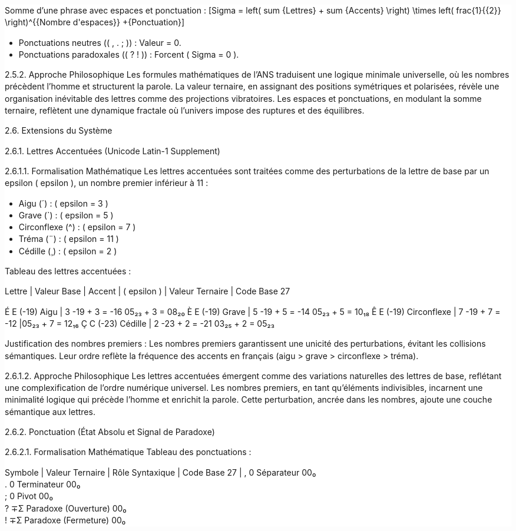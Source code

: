 Somme d’une phrase avec espaces et ponctuation :
[Sigma = left( sum {Lettres} + sum \{Accents} \right) \times left( frac{1}{{2}} \right)^{{Nombre d'espaces}} +{Ponctuation}]
- Ponctuations neutres (( , . ; )) : Valeur = 0.
- Ponctuations paradoxales (( ? ! )) : Forcent ( Sigma = 0 ).

2.5.2. Approche Philosophique
Les formules mathématiques de l’ANS traduisent une logique minimale universelle, où les nombres précèdent l’homme et structurent la parole. La valeur ternaire, en assignant des positions symétriques et polarisées, révèle une organisation inévitable des lettres comme des projections vibratoires. Les espaces et ponctuations, en modulant la somme ternaire, reflètent une dynamique fractale où l’univers impose des ruptures et des équilibres.

2.6. Extensions du Système

2.6.1. Lettres Accentuées (Unicode Latin-1 Supplement)

2.6.1.1. Formalisation Mathématique
Les lettres accentuées sont traitées comme des perturbations de la lettre de base par un epsilon ( epsilon ), un nombre premier inférieur à 11 :
- Aigu (´) : ( epsilon = 3 )
- Grave (`) : ( epsilon = 5 )
- Circonflexe (^) : ( epsilon = 7 )
- Tréma (¨) : ( epsilon = 11 )
- Cédille (¸) : ( epsilon = 2 )

Tableau des lettres accentuées :

Lettre | Valeur Base | Accent | ( epsilon ) | Valeur Ternaire | Code Base 27 

É       E (-19)       Aigu   | 3              -19 + 3 = -16    05₂₃ + 3 = 08₂₀ 
È       E (-19)      Grave  | 5              -19 + 5 = -14    05₂₃ + 5 = 10₁₈ 
Ê       E (-19)      Circonflexe | 7       -19 + 7 = -12   |05₂₃ + 7 = 12₁₆ 
Ç       C (-23)     Cédille | 2               -23 + 2 = -21    03₂₅ + 2 = 05₂₃ 

Justification des nombres premiers : Les nombres premiers garantissent une unicité des perturbations, évitant les collisions sémantiques. Leur ordre reflète la fréquence des accents en français (aigu > grave > circonflexe > tréma).

2.6.1.2. Approche Philosophique
Les lettres accentuées émergent comme des variations naturelles des lettres de base, reflétant une complexification de l’ordre numérique universel. Les nombres premiers, en tant qu’éléments indivisibles, incarnent une minimalité logique qui précède l’homme et enrichit la parole. Cette perturbation, ancrée dans les nombres, ajoute une couche sémantique aux lettres.

2.6.2. Ponctuation (État Absolu et Signal de Paradoxe)

2.6.2.1. Formalisation Mathématique
Tableau des ponctuations :

 Symbole | Valeur Ternaire | Rôle Syntaxique | Code Base 27 |
 ,        0                Séparateur                                   00₀          
 .        0                Terminateur                                  00₀          
 ;        0                Pivot                                             00₀          
 ?       ∓Σ             Paradoxe (Ouverture)                   00₀     
 !        ∓Σ             Paradoxe (Fermeture)                   00₀     
